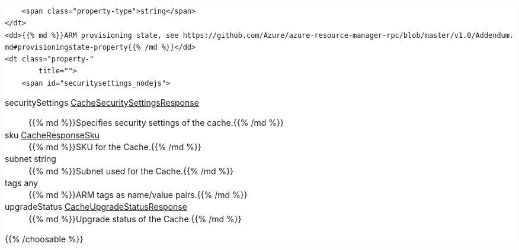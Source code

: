         <span class="property-type">string</span>
    </dt>
    <dd>{{% md %}}ARM provisioning state, see https://github.com/Azure/azure-resource-manager-rpc/blob/master/v1.0/Addendum.md#provisioningstate-property{{% /md %}}</dd>
    <dt class="property-"
            title="">
        <span id="securitysettings_nodejs">
<a href="#securitysettings_nodejs" style="color: inherit; text-decoration: inherit;">security<wbr>Settings</a>
</span>
        <span class="property-indicator"></span>
        <span class="property-type"><a href="#cachesecuritysettingsresponse">Cache<wbr>Security<wbr>Settings<wbr>Response</a></span>
    </dt>
    <dd>{{% md %}}Specifies security settings of the cache.{{% /md %}}</dd>
    <dt class="property-"
            title="">
        <span id="sku_nodejs">
<a href="#sku_nodejs" style="color: inherit; text-decoration: inherit;">sku</a>
</span>
        <span class="property-indicator"></span>
        <span class="property-type"><a href="#cacheresponsesku">Cache<wbr>Response<wbr>Sku</a></span>
    </dt>
    <dd>{{% md %}}SKU for the Cache.{{% /md %}}</dd>
    <dt class="property-"
            title="">
        <span id="subnet_nodejs">
<a href="#subnet_nodejs" style="color: inherit; text-decoration: inherit;">subnet</a>
</span>
        <span class="property-indicator"></span>
        <span class="property-type">string</span>
    </dt>
    <dd>{{% md %}}Subnet used for the Cache.{{% /md %}}</dd>
    <dt class="property-"
            title="">
        <span id="tags_nodejs">
<a href="#tags_nodejs" style="color: inherit; text-decoration: inherit;">tags</a>
</span>
        <span class="property-indicator"></span>
        <span class="property-type">any</span>
    </dt>
    <dd>{{% md %}}ARM tags as name/value pairs.{{% /md %}}</dd>
    <dt class="property-"
            title="">
        <span id="upgradestatus_nodejs">
<a href="#upgradestatus_nodejs" style="color: inherit; text-decoration: inherit;">upgrade<wbr>Status</a>
</span>
        <span class="property-indicator"></span>
        <span class="property-type"><a href="#cacheupgradestatusresponse">Cache<wbr>Upgrade<wbr>Status<wbr>Response</a></span>
    </dt>
    <dd>{{% md %}}Upgrade status of the Cache.{{% /md %}}</dd>
</dl>
{{% /choosable %}}
